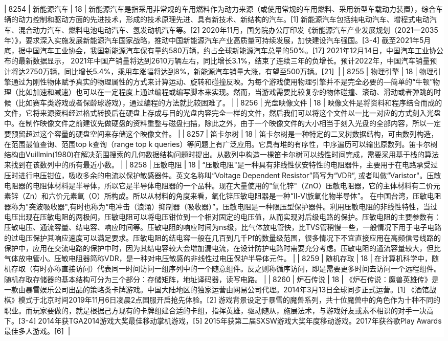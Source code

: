 | 8254 | 新能源汽车      | 18   | 新能源汽车是指采用非常规的车用燃料作为动力来源（或使用常规的车用燃料、采用新型车载动力装置），综合车辆的动力控制和驱动方面的先进技术，形成的技术原理先进、具有新技术、新结构的汽车。[1] 新能源汽车包括纯电动汽车、增程式电动汽车、混合动力汽车、燃料电池电动汽车、氢发动机汽车等。[2] 2020年11月，国务院办公厅印发《新能源汽车产业发展规划（2021—2035年）》，要求深入实施发展新能源汽车国家战略，推动中国新能源汽车产业高质量可持续发展，加快建设汽车强国。[3-4] 截至2021年5月底，据中国汽车工业协会，我国新能源汽车保有量约580万辆，约占全球新能源汽车总量的50%。[17] 2021年12月14日，中国汽车工业协公布的最新数据显示， 2021年中国产销量将达到2610万辆左右，同比增长3.1%，结束了连续三年的负增长。预计2022年，中国汽车销量预计将达2750万辆，同比增长5.4%，乘用车涨幅将达到8%，新能源汽车销量大涨，有望至500万辆。[21]                                                                                                                                                                                                                                                                                                                 |
| 8255 | 物理引擎       | 18   | 物理引擎通过为刚性物体赋予真实的物理属性的方式来计算运动、旋转和碰撞反映。为每个游戏使用物理引擎并不是完全必要的—简单的“牛顿”物理（比如加速和减速）也可以在一定程度上通过编程或编写脚本来实现。然而，当游戏需要比较复杂的物体碰撞、滚动、滑动或者弹跳的时候（比如赛车类游戏或者保龄球游戏），通过编程的方法就比较困难了。                                                                                                                                                                                                                                                                                                                                                                                                                                                                                                                                                                                                          |
| 8256 | 光盘映像文件     | 18   | 映像文件是将资料和程序结合而成的文件，它将来源资料经过格式转换后在硬盘上存成与目的光盘内容完全一样的文件，然后我们可以将这个文件以一比一对应的方式刻入光盘中。在制作映像文件之前建议先做硬盘的资料重整与磁盘扫描，除此之外，由于一个映像文件的大小相当于刻入光盘的全部内容，所以一定要预留超过这个容量的硬盘空间来存储这个映像文件。                                                                                                                                                                                                                                                                                                                                                                                                                                                                                                                                                                                                      |
| 8257 | 笛卡尔树       | 18   | 笛卡尔树是一种特定的二叉树数据结构，可由数列构造，在范围最值查询、范围top k查询（range top k queries）等问题上有广泛应用。它具有堆的有序性，中序遍历可以输出原数列。笛卡尔树结构由Vuillmin(1980)在解决范围搜索的几何数据结构问题时提出。从数列中构造一棵笛卡尔树可以线性时间完成，需要采用基于栈的算法来找到在该数列中的所有最近小数。                                                                                                                                                                                                                                                                                                                                                                                                                                                                                                                                                                                  |
| 8258 | 压敏电阻       | 18   | “压敏电阻"是一种具有非线性伏安特性的电阻器件，主要用于在电路承受过压时进行电压钳位，吸收多余的电流以保护敏感器件。英文名称叫“Voltage Dependent Resistor”简写为“VDR”, 或者叫做“Varistor"。压敏电阻器的电阻体材料是半导体，所以它是半导体电阻器的一个品种。现在大量使用的"氧化锌"（ZnO）压敏电阻器，它的主体材料有二价元素锌（Zn）和六价元素氧（O）所构成。所以从材料的角度来看，氧化锌压敏电阻器是一种“Ⅱ-Ⅵ族氧化物半导体”。 在中国台湾，压敏电阻器称为"突波吸收器",有时也称为“电冲击（浪涌）抑制器（吸收器）”。压敏电阻是一种限压型保护器件。利用压敏电阻的非线性特性，当过电压出现在压敏电阻的两极间，压敏电阻可以将电压钳位到一个相对固定的电压值，从而实现对后级电路的保护。压敏电阻的主要参数有：压敏电压、通流容量、结电容、响应时间等。压敏电阻的响应时间为ns级，比气体放电管快，比TVS管稍慢一些，一般情况下用于电子电路的过电压保护其响应速度可以满足要求。压敏电阻的结电容一般在几百到几千Pf的数量级范围，很多情况下不宜直接应用在高频信号线路的保护中，应用在交流电路的保护中时，因为其结电容较大会增加漏电流，在设计防护电路时需要充分考虑。压敏电阻的通流容量较大，但比气体放电管小。压敏电阻器简称VDR，是一种对电压敏感的非线性过电压保护半导体元件。                                                                                                                                                  |
| 8259 | 随机存取       | 18   | 在计算机科学中，随机存取（有时亦称直接访问）代表同一时间访问一组序列中的一个随意组件。反之则称循序访问，即是需要更多时间去访问一个远程组件。随机存取存储器的基本结构可分为三个部分：存储矩阵，地址译码器，读写电路。                                                                                                                                                                                                                                                                                                                                                                                                                                                                                                                                                                                                                                                              |
| 8260 | 炉石传说       | 18   | 《炉石传说：魔兽英雄传》是一款由暴雪娱乐公司出品的策略类卡牌游戏。中国大陆地区的独家运营由网易公司代理。2014年3月13日全球同步正式运营。[1] 《酒馆战棋》模式于北京时间2019年11月6日凌晨2点国服开启抢先体验。[2] 游戏背景设定于暴雪的魔兽系列，共十位魔兽中的角色作为十种不同的职业。而玩家要做的，就是根据己方现有的卡牌组建合适的卡组，指挥英雄，驱动随从，施展法术，与游戏好友或素不相识的对手一决高下。[3-4] 2014年获TGA2014游戏大奖最佳移动掌机游戏，[5] 2015年获第二届SXSW游戏大奖年度移动游戏。2017年获谷歌Play Awards最佳多人游戏。[6]                                                                                                                                                                                                                                                                                                                                                                                                                                                               |